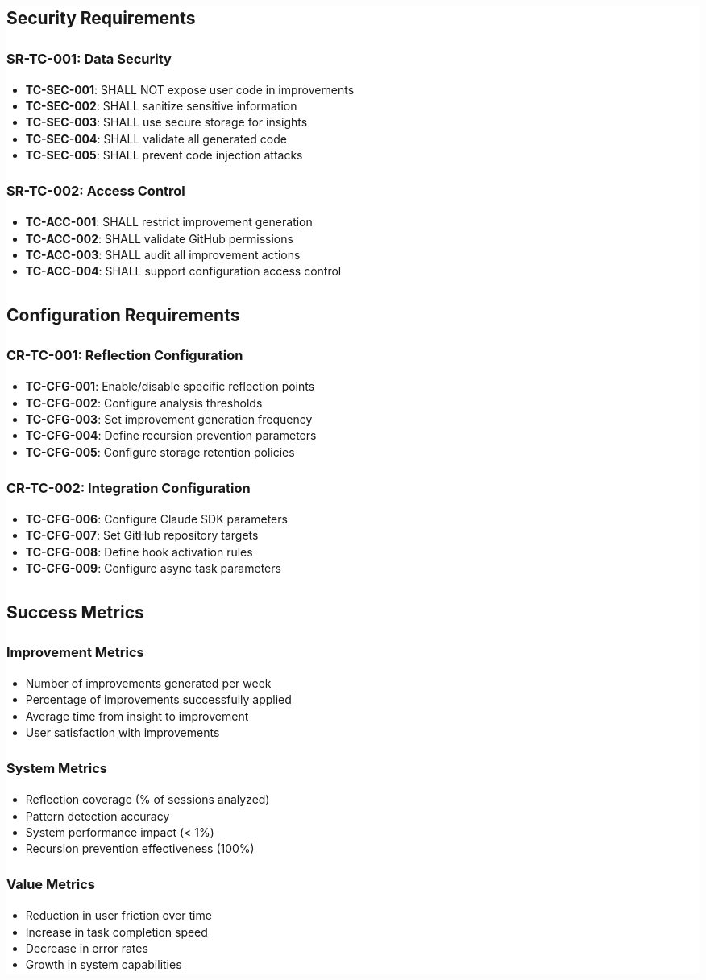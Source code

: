 ## Security Requirements

### SR-TC-001: Data Security
- **TC-SEC-001**: SHALL NOT expose user code in improvements
- **TC-SEC-002**: SHALL sanitize sensitive information
- **TC-SEC-003**: SHALL use secure storage for insights
- **TC-SEC-004**: SHALL validate all generated code
- **TC-SEC-005**: SHALL prevent code injection attacks

### SR-TC-002: Access Control
- **TC-ACC-001**: SHALL restrict improvement generation
- **TC-ACC-002**: SHALL validate GitHub permissions
- **TC-ACC-003**: SHALL audit all improvement actions
- **TC-ACC-004**: SHALL support configuration access control

## Configuration Requirements

### CR-TC-001: Reflection Configuration
- **TC-CFG-001**: Enable/disable specific reflection points
- **TC-CFG-002**: Configure analysis thresholds
- **TC-CFG-003**: Set improvement generation frequency
- **TC-CFG-004**: Define recursion prevention parameters
- **TC-CFG-005**: Configure storage retention policies

### CR-TC-002: Integration Configuration
- **TC-CFG-006**: Configure Claude SDK parameters
- **TC-CFG-007**: Set GitHub repository targets
- **TC-CFG-008**: Define hook activation rules
- **TC-CFG-009**: Configure async task parameters

## Success Metrics

### Improvement Metrics
- Number of improvements generated per week
- Percentage of improvements successfully applied
- Average time from insight to improvement
- User satisfaction with improvements

### System Metrics
- Reflection coverage (% of sessions analyzed)
- Pattern detection accuracy
- System performance impact (< 1%)
- Recursion prevention effectiveness (100%)

### Value Metrics
- Reduction in user friction over time
- Increase in task completion speed
- Decrease in error rates
- Growth in system capabilities
